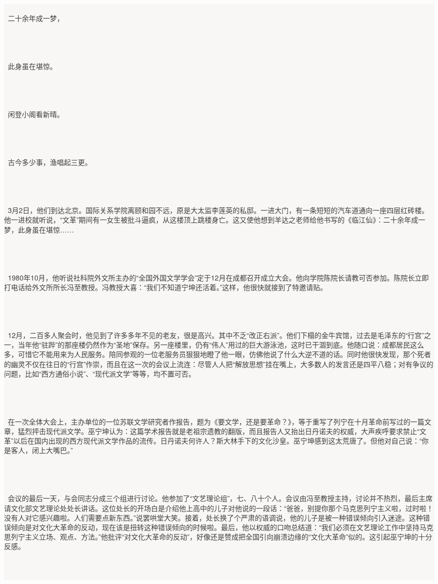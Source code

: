  <p style="margin: 0px; max-width: 100%; word-wrap: normal; min-height: 1em; white-space: pre-wrap; color: rgb(62, 62, 62); font-family: 'Helvetica Neue', Helvetica, Arial, sans-serif; line-height: 19.19999885559082px; box-sizing: border-box !important; background-color: rgb(248, 247, 245);">
  二十余年成一梦，
  <br style="max-width: 100%; word-wrap: break-word !important; box-sizing: border-box !important;"/>
 </p>
 <p style="margin: 0px; max-width: 100%; word-wrap: normal; min-height: 1em; white-space: pre-wrap; color: rgb(62, 62, 62); font-family: 'Helvetica Neue', Helvetica, Arial, sans-serif; line-height: 19.19999885559082px; box-sizing: border-box !important; background-color: rgb(248, 247, 245);">
  此身虽在堪惊。
  <br style="max-width: 100%; word-wrap: break-word !important; box-sizing: border-box !important;"/>
 </p>
 <p style="margin: 0px; max-width: 100%; word-wrap: normal; min-height: 1em; white-space: pre-wrap; color: rgb(62, 62, 62); font-family: 'Helvetica Neue', Helvetica, Arial, sans-serif; line-height: 19.19999885559082px; box-sizing: border-box !important; background-color: rgb(248, 247, 245);">
  闲登小阁看新晴。
  <br style="max-width: 100%; word-wrap: break-word !important; box-sizing: border-box !important;"/>
 </p>
 <p style="margin: 0px; max-width: 100%; word-wrap: normal; min-height: 1em; white-space: pre-wrap; color: rgb(62, 62, 62); font-family: 'Helvetica Neue', Helvetica, Arial, sans-serif; line-height: 19.19999885559082px; box-sizing: border-box !important; background-color: rgb(248, 247, 245);">
  古今多少事，渔唱起三更。
  <br style="max-width: 100%; word-wrap: break-word !important; box-sizing: border-box !important;"/>
 </p>
 <p style="margin: 0px; max-width: 100%; word-wrap: normal; min-height: 1em; white-space: pre-wrap; color: rgb(62, 62, 62); font-family: 'Helvetica Neue', Helvetica, Arial, sans-serif; line-height: 19.19999885559082px; box-sizing: border-box !important; background-color: rgb(248, 247, 245);">
  3月2日，他们到达北京。国际关系学院离颐和园不远，原是大太监李莲英的私邸。一进大门，有一条短短的汽车道通向一座四层红砖楼。他一进校就听说，“文革”期间有一女生被批斗逼疯，从这楼顶上跳楼身亡。这又使他想到羊达之老师给他书写的《临江仙》：二十余年成一梦，此身虽在堪惊……
  <br style="max-width: 100%; word-wrap: break-word !important; box-sizing: border-box !important;"/>
 </p>
 <p style="margin: 0px; max-width: 100%; word-wrap: normal; min-height: 1em; white-space: pre-wrap; color: rgb(62, 62, 62); font-family: 'Helvetica Neue', Helvetica, Arial, sans-serif; line-height: 19.19999885559082px; box-sizing: border-box !important; background-color: rgb(248, 247, 245);">
  1980年10月，他听说社科院外文所主办的“全国外国文学学会”定于12月在成都召开成立大会。他向学院陈院长请教可否参加。陈院长立即打电话给外文所所长冯至教授。冯教授大喜：“我们不知道宁坤还活着。”这样，他很快就接到了特邀请贴。
  <br style="max-width: 100%; word-wrap: break-word !important; box-sizing: border-box !important;"/>
 </p>
 <p style="margin: 0px; max-width: 100%; word-wrap: normal; min-height: 1em; white-space: pre-wrap; color: rgb(62, 62, 62); font-family: 'Helvetica Neue', Helvetica, Arial, sans-serif; line-height: 19.19999885559082px; box-sizing: border-box !important; background-color: rgb(248, 247, 245);">
  12月，二百多人聚会时，他见到了许多多年不见的老友，很是高兴。其中不乏“改正右派”。他们下榻的金牛宾馆，过去是毛泽东的“行宫”之一，当年他“驻跸”的那座楼仍然作为“圣地”保存。另一座楼里，仍有“伟人”用过的巨大游泳池，这时已干涸到底。他随口说：成都居民这么多，可惜它不能用来为人民服务。陪同参观的一位老服务员狠狠地瞪了他一眼，仿佛他说了什么大逆不道的话。同时他很快发现，那个死者的幽灵不仅在往日的“行宫”作崇，而且在这一次的会议上流连：尽管人人把“解放思想”挂在嘴上，大多数人的发言还是四平八稳；对有争议的问题，比如“西方通俗小说”、“现代派文学”等等，均不置可否。
  <br style="max-width: 100%; word-wrap: break-word !important; box-sizing: border-box !important;"/>
 </p>
 <p style="margin: 0px; max-width: 100%; word-wrap: normal; min-height: 1em; white-space: pre-wrap; color: rgb(62, 62, 62); font-family: 'Helvetica Neue', Helvetica, Arial, sans-serif; line-height: 19.19999885559082px; box-sizing: border-box !important; background-color: rgb(248, 247, 245);">
  在一次全体大会上，主办单位的一位苏联文学研究者作报告，题为《要文学，还是要革命？》，等于重写了列宁在十月革命前写过的一篇文章，猛烈抨击现代派文学。巫宁坤认为：这篇学术报告就是老祖宗遗教的翻版，而且报告人又抬出日丹诺夫的权威，大声疾呼要求禁止“文革”以后在国内出现的西方现代派文学作品的流传。日丹诺夫何许人？斯大林手下的文化沙皇。巫宁坤感到这太荒唐了。但他对自己说：“你是客人，闭上大嘴巴。”
  <br style="max-width: 100%; word-wrap: break-word !important; box-sizing: border-box !important;"/>
 </p>
 <p style="margin: 0px; max-width: 100%; word-wrap: normal; min-height: 1em; white-space: pre-wrap; color: rgb(62, 62, 62); font-family: 'Helvetica Neue', Helvetica, Arial, sans-serif; line-height: 19.19999885559082px; box-sizing: border-box !important; background-color: rgb(248, 247, 245);">
  会议的最后一天，与会同志分成三个组进行讨论。他参加了“文艺理论组”，七、八十个人。会议由冯至教授主持，讨论并不热烈，最后主席请文化部文艺理论处处长讲话。这位处长的开场白是介绍他上高中的儿子对他说的一段话：“爸爸，别提你那个马克思列宁主义啦，过时啦！没有人对它感兴趣啦。人们需要点新东西。”说罢哄堂大笑。接着，处长换了个严肃的语调说，他的儿子是被一种错误倾向引入迷途。这种错误倾向是对文化大革命的反动，现在该是扭转这种错误倾向的时候啦。最后，他以权威的口吻总结道：“我们必须在文艺理论工作中坚持马克思列宁主义立场、观点、方法。”他批评“对文化大革命的反动”，好像还是赞成把全国引向崩溃边缘的“文化大革命”似的。这引起巫宁坤的十分反感。
  <br style="max-width: 100%; word-wrap: break-word !important; box-sizing: border-box !important;"/>
 </p>
